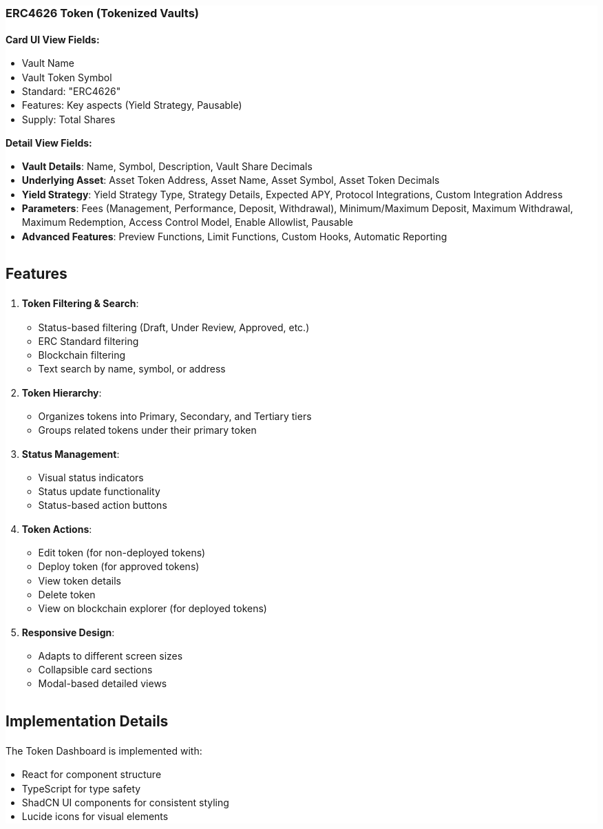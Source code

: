 ### ERC4626 Token (Tokenized Vaults)

**Card UI View Fields:**
- Vault Name
- Vault Token Symbol
- Standard: "ERC4626"
- Features: Key aspects (Yield Strategy, Pausable)
- Supply: Total Shares

**Detail View Fields:**
- **Vault Details**: Name, Symbol, Description, Vault Share Decimals
- **Underlying Asset**: Asset Token Address, Asset Name, Asset Symbol, Asset Token Decimals
- **Yield Strategy**: Yield Strategy Type, Strategy Details, Expected APY, Protocol Integrations, Custom Integration Address
- **Parameters**: Fees (Management, Performance, Deposit, Withdrawal), Minimum/Maximum Deposit, Maximum Withdrawal, Maximum Redemption, Access Control Model, Enable Allowlist, Pausable
- **Advanced Features**: Preview Functions, Limit Functions, Custom Hooks, Automatic Reporting

## Features

1. **Token Filtering & Search**:
   - Status-based filtering (Draft, Under Review, Approved, etc.)
   - ERC Standard filtering
   - Blockchain filtering
   - Text search by name, symbol, or address

2. **Token Hierarchy**:
   - Organizes tokens into Primary, Secondary, and Tertiary tiers
   - Groups related tokens under their primary token

3. **Status Management**:
   - Visual status indicators
   - Status update functionality
   - Status-based action buttons

4. **Token Actions**:
   - Edit token (for non-deployed tokens)
   - Deploy token (for approved tokens)
   - View token details
   - Delete token
   - View on blockchain explorer (for deployed tokens)

5. **Responsive Design**:
   - Adapts to different screen sizes
   - Collapsible card sections
   - Modal-based detailed views

## Implementation Details

The Token Dashboard is implemented with:

- React for component structure
- TypeScript for type safety
- ShadCN UI components for consistent styling
- Lucide icons for visual elements
